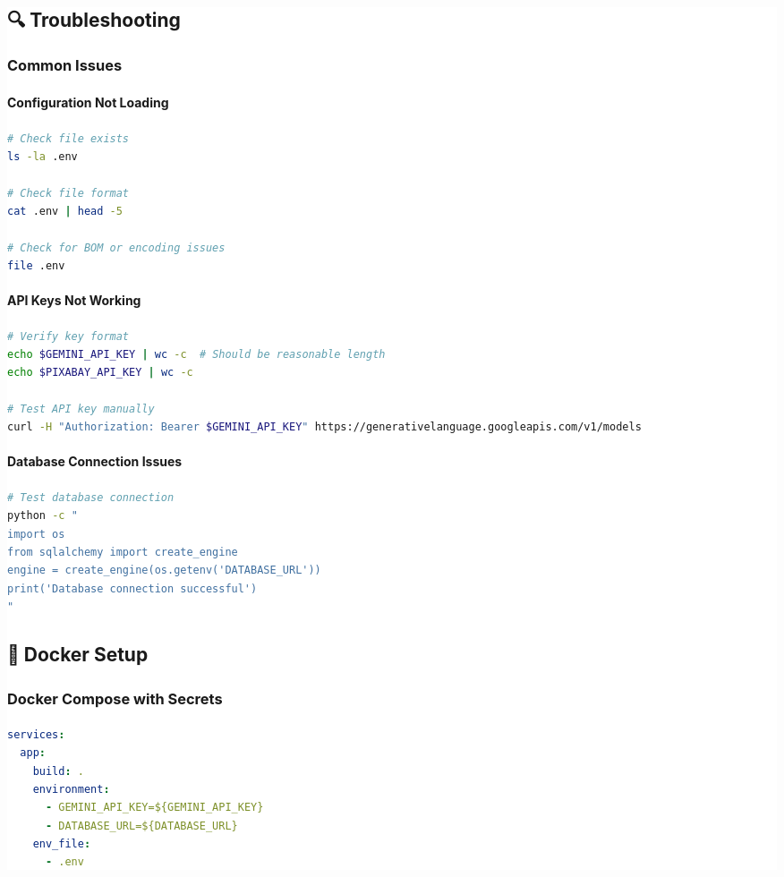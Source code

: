 ## 🔍 Troubleshooting

### Common Issues

#### Configuration Not Loading
```bash
# Check file exists
ls -la .env

# Check file format
cat .env | head -5

# Check for BOM or encoding issues
file .env
```

#### API Keys Not Working
```bash
# Verify key format
echo $GEMINI_API_KEY | wc -c  # Should be reasonable length
echo $PIXABAY_API_KEY | wc -c

# Test API key manually
curl -H "Authorization: Bearer $GEMINI_API_KEY" https://generativelanguage.googleapis.com/v1/models
```

#### Database Connection Issues
```bash
# Test database connection
python -c "
import os
from sqlalchemy import create_engine
engine = create_engine(os.getenv('DATABASE_URL'))
print('Database connection successful')
"
```

## 📱 Docker Setup

### Docker Compose with Secrets
```yaml
services:
  app:
    build: .
    environment:
      - GEMINI_API_KEY=${GEMINI_API_KEY}
      - DATABASE_URL=${DATABASE_URL}
    env_file:
      - .env
```
